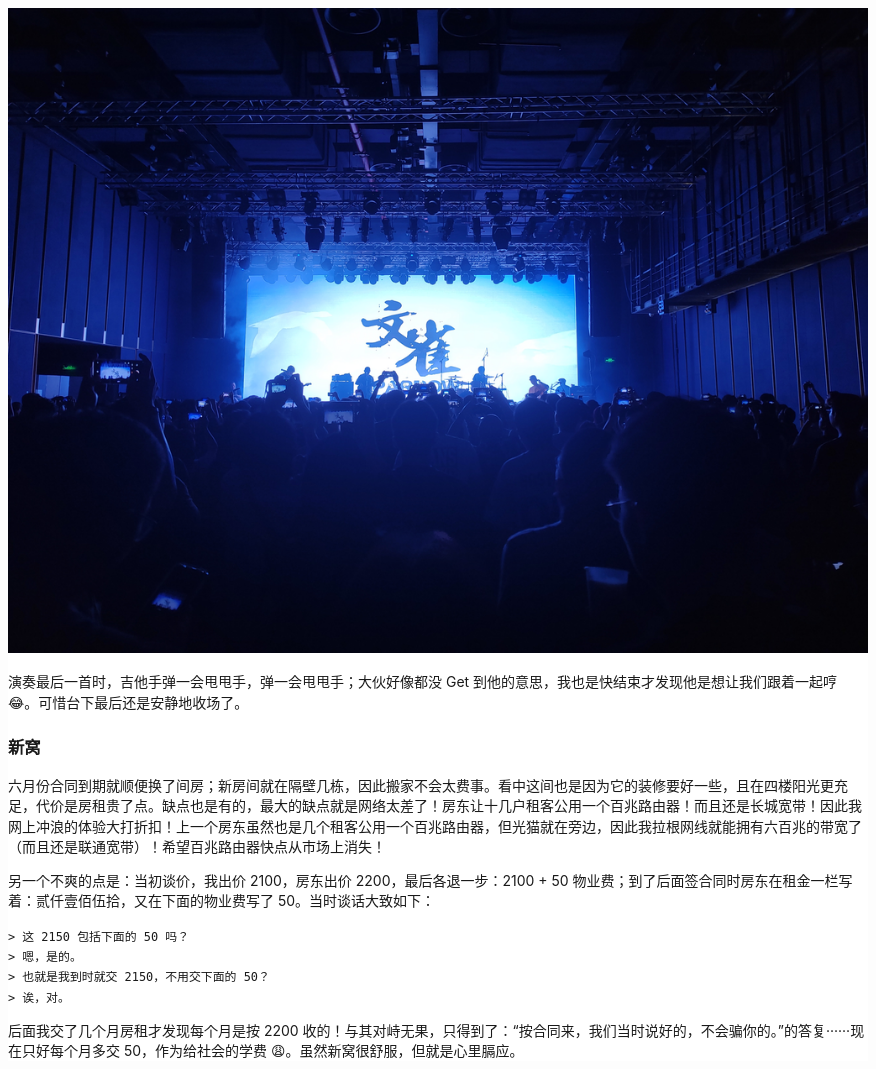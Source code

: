 ![开场照一张](./IMG_20240414_200114171.jpg)

演奏最后一首时，吉他手弹一会甩甩手，弹一会甩甩手；大伙好像都没 Get 到他的意思，我也是快结束才发现他是想让我们跟着一起哼 😂。可惜台下最后还是安静地收场了。

### 新窝

六月份合同到期就顺便换了间房；新房间就在隔壁几栋，因此搬家不会太费事。看中这间也是因为它的装修要好一些，且在四楼阳光更充足，代价是房租贵了点。缺点也是有的，最大的缺点就是网络太差了！房东让十几户租客公用一个百兆路由器！而且还是长城宽带！因此我网上冲浪的体验大打折扣！上一个房东虽然也是几个租客公用一个百兆路由器，但光猫就在旁边，因此我拉根网线就能拥有六百兆的带宽了（而且还是联通宽带）！希望百兆路由器快点从市场上消失！

另一个不爽的点是：当初谈价，我出价 2100，房东出价 2200，最后各退一步：2100 + 50 物业费；到了后面签合同时房东在租金一栏写着：贰仟壹佰伍拾，又在下面的物业费写了 50。当时谈话大致如下：

```txt
> 这 2150 包括下面的 50 吗？
> 嗯，是的。
> 也就是我到时就交 2150，不用交下面的 50？
> 诶，对。
```

后面我交了几个月房租才发现每个月是按 2200 收的！与其对峙无果，只得到了：“按合同来，我们当时说好的，不会骗你的。”的答复······现在只好每个月多交 50，作为给社会的学费 😩。虽然新窝很舒服，但就是心里膈应。
